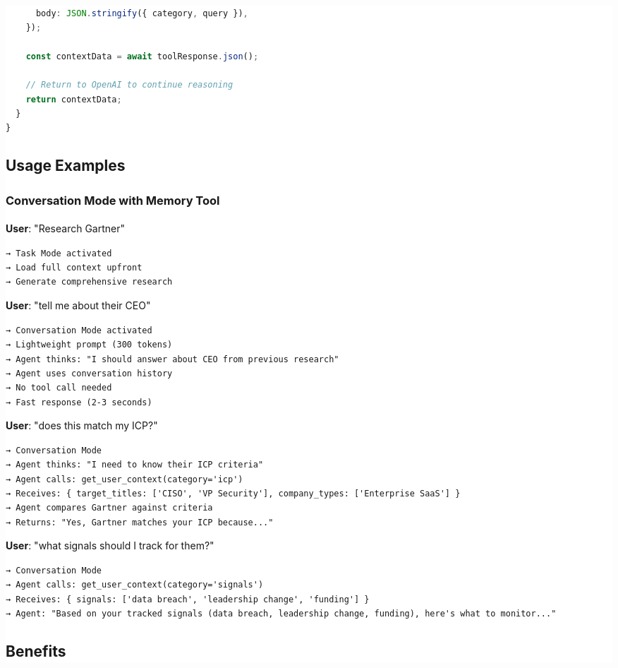 ```typescript
      body: JSON.stringify({ category, query }),
    });

    const contextData = await toolResponse.json();

    // Return to OpenAI to continue reasoning
    return contextData;
  }
}
```

## Usage Examples

### Conversation Mode with Memory Tool

**User**: "Research Gartner"
```
→ Task Mode activated
→ Load full context upfront
→ Generate comprehensive research
```

**User**: "tell me about their CEO"
```
→ Conversation Mode activated
→ Lightweight prompt (300 tokens)
→ Agent thinks: "I should answer about CEO from previous research"
→ Agent uses conversation history
→ No tool call needed
→ Fast response (2-3 seconds)
```

**User**: "does this match my ICP?"
```
→ Conversation Mode
→ Agent thinks: "I need to know their ICP criteria"
→ Agent calls: get_user_context(category='icp')
→ Receives: { target_titles: ['CISO', 'VP Security'], company_types: ['Enterprise SaaS'] }
→ Agent compares Gartner against criteria
→ Returns: "Yes, Gartner matches your ICP because..."
```

**User**: "what signals should I track for them?"
```
→ Conversation Mode
→ Agent calls: get_user_context(category='signals')
→ Receives: { signals: ['data breach', 'leadership change', 'funding'] }
→ Agent: "Based on your tracked signals (data breach, leadership change, funding), here's what to monitor..."
```

## Benefits
